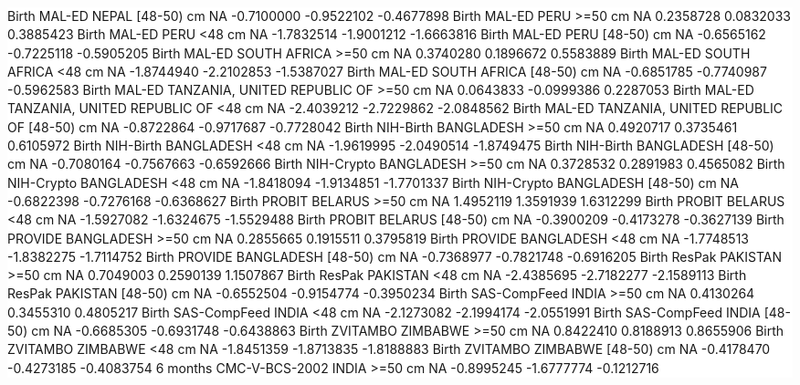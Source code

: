 Birth       MAL-ED           NEPAL                          [48-50) cm           NA                -0.7100000   -0.9522102   -0.4677898
Birth       MAL-ED           PERU                           >=50 cm              NA                 0.2358728    0.0832033    0.3885423
Birth       MAL-ED           PERU                           <48 cm               NA                -1.7832514   -1.9001212   -1.6663816
Birth       MAL-ED           PERU                           [48-50) cm           NA                -0.6565162   -0.7225118   -0.5905205
Birth       MAL-ED           SOUTH AFRICA                   >=50 cm              NA                 0.3740280    0.1896672    0.5583889
Birth       MAL-ED           SOUTH AFRICA                   <48 cm               NA                -1.8744940   -2.2102853   -1.5387027
Birth       MAL-ED           SOUTH AFRICA                   [48-50) cm           NA                -0.6851785   -0.7740987   -0.5962583
Birth       MAL-ED           TANZANIA, UNITED REPUBLIC OF   >=50 cm              NA                 0.0643833   -0.0999386    0.2287053
Birth       MAL-ED           TANZANIA, UNITED REPUBLIC OF   <48 cm               NA                -2.4039212   -2.7229862   -2.0848562
Birth       MAL-ED           TANZANIA, UNITED REPUBLIC OF   [48-50) cm           NA                -0.8722864   -0.9717687   -0.7728042
Birth       NIH-Birth        BANGLADESH                     >=50 cm              NA                 0.4920717    0.3735461    0.6105972
Birth       NIH-Birth        BANGLADESH                     <48 cm               NA                -1.9619995   -2.0490514   -1.8749475
Birth       NIH-Birth        BANGLADESH                     [48-50) cm           NA                -0.7080164   -0.7567663   -0.6592666
Birth       NIH-Crypto       BANGLADESH                     >=50 cm              NA                 0.3728532    0.2891983    0.4565082
Birth       NIH-Crypto       BANGLADESH                     <48 cm               NA                -1.8418094   -1.9134851   -1.7701337
Birth       NIH-Crypto       BANGLADESH                     [48-50) cm           NA                -0.6822398   -0.7276168   -0.6368627
Birth       PROBIT           BELARUS                        >=50 cm              NA                 1.4952119    1.3591939    1.6312299
Birth       PROBIT           BELARUS                        <48 cm               NA                -1.5927082   -1.6324675   -1.5529488
Birth       PROBIT           BELARUS                        [48-50) cm           NA                -0.3900209   -0.4173278   -0.3627139
Birth       PROVIDE          BANGLADESH                     >=50 cm              NA                 0.2855665    0.1915511    0.3795819
Birth       PROVIDE          BANGLADESH                     <48 cm               NA                -1.7748513   -1.8382275   -1.7114752
Birth       PROVIDE          BANGLADESH                     [48-50) cm           NA                -0.7368977   -0.7821748   -0.6916205
Birth       ResPak           PAKISTAN                       >=50 cm              NA                 0.7049003    0.2590139    1.1507867
Birth       ResPak           PAKISTAN                       <48 cm               NA                -2.4385695   -2.7182277   -2.1589113
Birth       ResPak           PAKISTAN                       [48-50) cm           NA                -0.6552504   -0.9154774   -0.3950234
Birth       SAS-CompFeed     INDIA                          >=50 cm              NA                 0.4130264    0.3455310    0.4805217
Birth       SAS-CompFeed     INDIA                          <48 cm               NA                -2.1273082   -2.1994174   -2.0551991
Birth       SAS-CompFeed     INDIA                          [48-50) cm           NA                -0.6685305   -0.6931748   -0.6438863
Birth       ZVITAMBO         ZIMBABWE                       >=50 cm              NA                 0.8422410    0.8188913    0.8655906
Birth       ZVITAMBO         ZIMBABWE                       <48 cm               NA                -1.8451359   -1.8713835   -1.8188883
Birth       ZVITAMBO         ZIMBABWE                       [48-50) cm           NA                -0.4178470   -0.4273185   -0.4083754
6 months    CMC-V-BCS-2002   INDIA                          >=50 cm              NA                -0.8995245   -1.6777774   -0.1212716